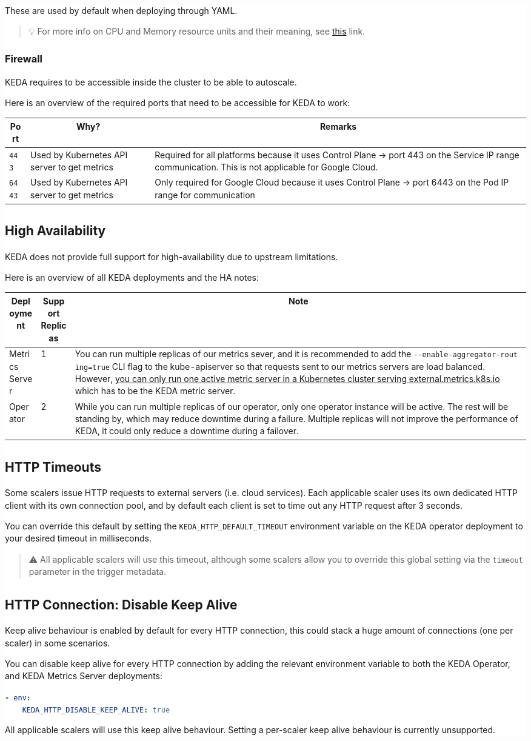 These are used by default when deploying through YAML.

> 💡 For more info on CPU and Memory resource units and their meaning, see [this](https://kubernetes.io/docs/concepts/configuration/manage-resources-containers/#resource-units-in-kubernetes) link.

### Firewall

KEDA requires to be accessible inside the cluster to be able to autoscale.

Here is an overview of the required ports that need to be accessible for KEDA to work:

| Port   | Why?                                         | Remarks                                                                                                                                                   |
| ------ | -------------------------------------------- | --------------------------------------------------------------------------------------------------------------------------------------------------------- |
| `443`  | Used by Kubernetes API server to get metrics | Required for all platforms because it uses Control Plane &#8594; port 443 on the Service IP range communication. This is not applicable for Google Cloud. |
| `6443` | Used by Kubernetes API server to get metrics | Only required for Google Cloud because it uses Control Plane &#8594; port 6443 on the Pod IP range for communication                                      |

## High Availability

KEDA does not provide full support for high-availability due to upstream limitations.

Here is an overview of all KEDA deployments and the HA notes:

| Deployment     | Support Replicas | Note                                                                                                                                                                                                                                                                                                                                                                                                                                               |
| -------------- | ---------------- | -------------------------------------------------------------------------------------------------------------------------------------------------------------------------------------------------------------------------------------------------------------------------------------------------------------------------------------------------------------------------------------------------------------------------------------------------- |
| Metrics Server | 1                | You can run multiple replicas of our metrics sever, and it is recommended to add the `--enable-aggregator-routing=true` CLI flag to the kube-apiserver so that requests sent to our metrics servers are load balanced. However, [you can only run one active metric server in a Kubernetes cluster serving external.metrics.k8s.io](https://github.com/kubernetes-sigs/custom-metrics-apiserver/issues/70) which has to be the KEDA metric server. |
| Operator       | 2                | While you can run multiple replicas of our operator, only one operator instance will be active. The rest will be standing by, which may reduce downtime during a failure. Multiple replicas will not improve the performance of KEDA, it could only reduce a downtime during a failover.                                                                                                                                                           |

## HTTP Timeouts

Some scalers issue HTTP requests to external servers (i.e. cloud services). Each applicable scaler uses its own dedicated HTTP client with its own connection pool, and by default each client is set to time out any HTTP request after 3 seconds.

You can override this default by setting the `KEDA_HTTP_DEFAULT_TIMEOUT` environment variable on the KEDA operator deployment to your desired timeout in milliseconds.

> ⚠️ All applicable scalers will use this timeout, although some scalers allow you to override this global setting via the `timeout` parameter in the trigger metadata.

## HTTP Connection: Disable Keep Alive

Keep alive behaviour is enabled by default for every HTTP connection, this could stack a huge amount of connections (one per scaler) in some scenarios.

You can disable keep alive for every HTTP connection by adding the relevant environment variable to both the KEDA Operator, and KEDA Metrics Server deployments:

```yaml
- env:
    KEDA_HTTP_DISABLE_KEEP_ALIVE: true
```

All applicable scalers will use this keep alive behaviour. Setting a per-scaler keep alive behaviour is currently unsupported.
